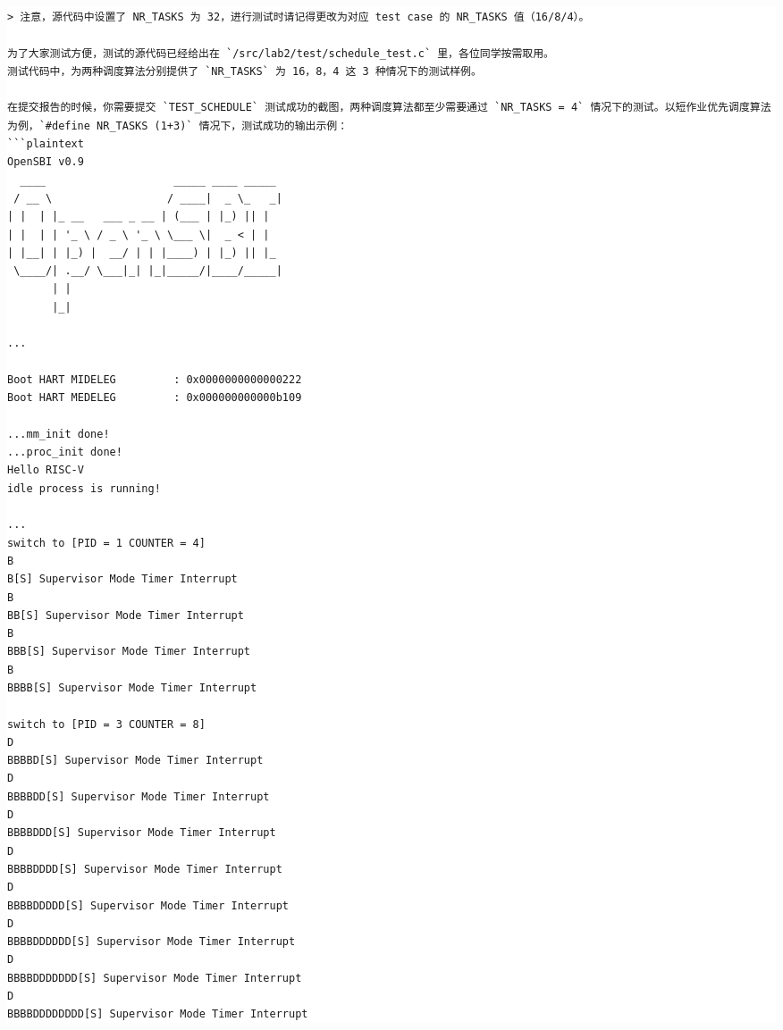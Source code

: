     > 注意，源代码中设置了 NR_TASKS 为 32，进行测试时请记得更改为对应 test case 的 NR_TASKS 值（16/8/4）。
    
    为了大家测试方便，测试的源代码已经给出在 `/src/lab2/test/schedule_test.c` 里，各位同学按需取用。
    测试代码中，为两种调度算法分别提供了 `NR_TASKS` 为 16，8，4 这 3 种情况下的测试样例。

    在提交报告的时候，你需要提交 `TEST_SCHEDULE` 测试成功的截图，两种调度算法都至少需要通过 `NR_TASKS = 4` 情况下的测试。以短作业优先调度算法为例，`#define NR_TASKS (1+3)` 情况下，测试成功的输出示例：
    ```plaintext
    OpenSBI v0.9
      ____                    _____ ____ _____
     / __ \                  / ____|  _ \_   _|
    | |  | |_ __   ___ _ __ | (___ | |_) || |
    | |  | | '_ \ / _ \ '_ \ \___ \|  _ < | |
    | |__| | |_) |  __/ | | |____) | |_) || |_
     \____/| .__/ \___|_| |_|_____/|____/_____|
           | |
           |_|

    ...

    Boot HART MIDELEG         : 0x0000000000000222
    Boot HART MEDELEG         : 0x000000000000b109

    ...mm_init done!
    ...proc_init done!
    Hello RISC-V
    idle process is running!

    ...
    switch to [PID = 1 COUNTER = 4]
    B
    B[S] Supervisor Mode Timer Interrupt
    B
    BB[S] Supervisor Mode Timer Interrupt
    B
    BBB[S] Supervisor Mode Timer Interrupt
    B
    BBBB[S] Supervisor Mode Timer Interrupt

    switch to [PID = 3 COUNTER = 8]
    D
    BBBBD[S] Supervisor Mode Timer Interrupt
    D
    BBBBDD[S] Supervisor Mode Timer Interrupt
    D
    BBBBDDD[S] Supervisor Mode Timer Interrupt
    D
    BBBBDDDD[S] Supervisor Mode Timer Interrupt
    D
    BBBBDDDDD[S] Supervisor Mode Timer Interrupt
    D
    BBBBDDDDDD[S] Supervisor Mode Timer Interrupt
    D
    BBBBDDDDDDD[S] Supervisor Mode Timer Interrupt
    D
    BBBBDDDDDDDD[S] Supervisor Mode Timer Interrupt
